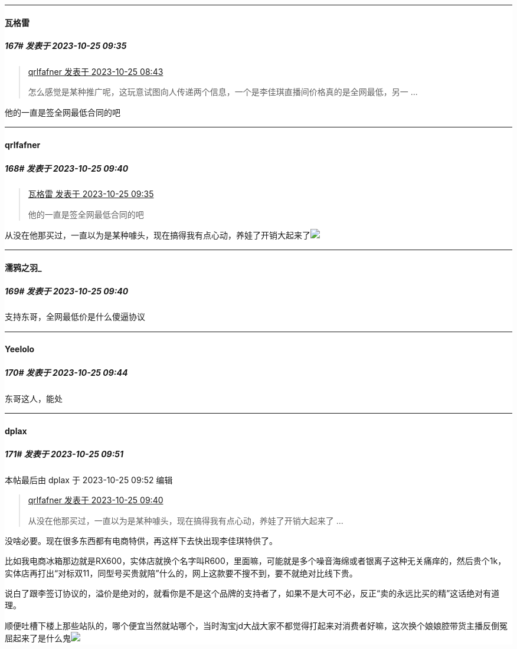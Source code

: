 *****

####  瓦格雷  
##### 167#       发表于 2023-10-25 09:35

<blockquote><a href="httphttps://bbs.saraba1st.com/2b/forum.php?mod=redirect&amp;goto=findpost&amp;pid=62821222&amp;ptid=2157963" target="_blank">qrlfafner 发表于 2023-10-25 08:43</a>

怎么感觉是某种推广呢，这玩意试图向人传递两个信息，一个是李佳琪直播间价格真的是全网最低，另一 ...</blockquote>
他的一直是签全网最低合同的吧  

*****

####  qrlfafner  
##### 168#       发表于 2023-10-25 09:40

<blockquote><a href="httphttps://bbs.saraba1st.com/2b/forum.php?mod=redirect&amp;goto=findpost&amp;pid=62821852&amp;ptid=2157963" target="_blank">瓦格雷 发表于 2023-10-25 09:35</a>

他的一直是签全网最低合同的吧</blockquote>
从没在他那买过，一直以为是某种噱头，现在搞得我有点心动，养娃了开销大起来了<img src="https://static.saraba1st.com/image/smiley/face2017/068.png" referrerpolicy="no-referrer">

*****

####  濡鸦之羽_  
##### 169#       发表于 2023-10-25 09:40

支持东哥，全网最低价是什么傻逼协议


*****

####  Yeelolo  
##### 170#       发表于 2023-10-25 09:44

东哥这人，能处

*****

####  dplax  
##### 171#       发表于 2023-10-25 09:51

 本帖最后由 dplax 于 2023-10-25 09:52 编辑 
<blockquote><a href="httphttps://bbs.saraba1st.com/2b/forum.php?mod=redirect&amp;goto=findpost&amp;pid=62821916&amp;ptid=2157963" target="_blank">qrlfafner 发表于 2023-10-25 09:40</a>

从没在他那买过，一直以为是某种噱头，现在搞得我有点心动，养娃了开销大起来了 ...</blockquote>
没啥必要。现在很多东西都有电商特供，再这样下去快出现李佳琪特供了。

比如我电商冰箱那边就是RX600，实体店就换个名字叫R600，里面嘛，可能就是多个噪音海绵或者银离子这种无关痛痒的，然后贵个1k，实体店再打出“对标双11，同型号买贵就陪”什么的，网上这款要不搜不到，要不就绝对比线下贵。

说白了跟李签订协议的，溢价是绝对的，就看你是不是这个品牌的支持者了，如果不是大可不必，反正“卖的永远比买的精”这话绝对有道理。

顺便吐槽下楼上那些站队的，哪个便宜当然就站哪个，当时淘宝jd大战大家不都觉得打起来对消费者好嘛，这次换个娘娘腔带货主播反倒冤屈起来了是什么鬼<img src="https://static.saraba1st.com/image/smiley/animal2017/027.png" referrerpolicy="no-referrer">
